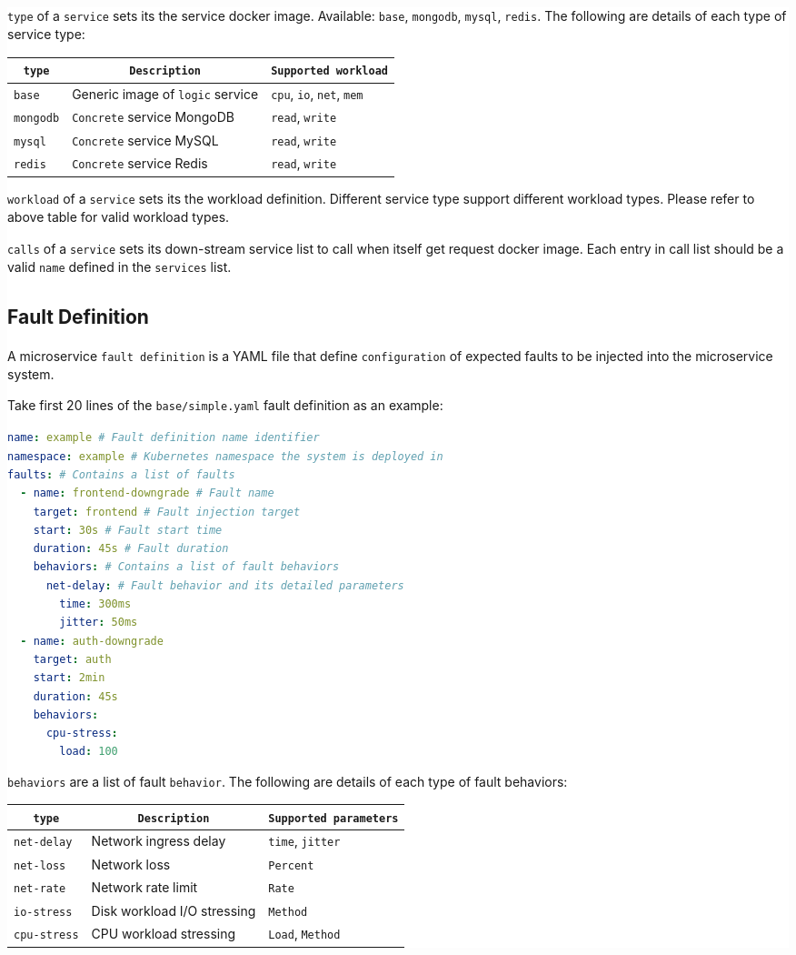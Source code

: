 `type`  of a `service` sets its the service docker image. Available: `base`, `mongodb`, `mysql`, `redis`. The following are details of each type of service type:

| `type`    | `Description`                     | `Supported workload`      |
| --------- | --------------------------------- | ------------------------- |
| `base`    | Generic image of  `logic` service | `cpu`, `io`, `net`, `mem` |
| `mongodb` | `Concrete` service MongoDB        | `read`, `write`           |
| `mysql`   | `Concrete` service MySQL          | `read`, `write`           |
| `redis`   | `Concrete` service Redis          | `read`, `write`           |

`workload`  of a `service` sets its the workload definition. Different service type support different workload types. Please refer to above table for valid workload types. 

`calls`  of a `service` sets its down-stream service list to call when itself get request docker image. Each entry in call list should be a valid `name` defined in the `services` list.

## Fault Definition

A microservice `fault definition` is a YAML file that define `configuration` of expected faults to be injected into the microservice system.

Take first 20 lines of the `base/simple.yaml` fault definition as an example:

```yaml
name: example # Fault definition name identifier
namespace: example # Kubernetes namespace the system is deployed in
faults: # Contains a list of faults
  - name: frontend-downgrade # Fault name
    target: frontend # Fault injection target
    start: 30s # Fault start time
    duration: 45s # Fault duration
    behaviors: # Contains a list of fault behaviors
      net-delay: # Fault behavior and its detailed parameters
        time: 300ms
        jitter: 50ms
  - name: auth-downgrade
    target: auth
    start: 2min
    duration: 45s
    behaviors:
      cpu-stress:
        load: 100
```

`behaviors` are a list of fault `behavior`. The following are details of each type of fault behaviors:

| `type`    | `Description`                     | `Supported parameters`      |
| --------- | --------------------------------- | ------------------------- |
| `net-delay`    | Network ingress delay | `time`, `jitter` |
| `net-loss` | Network loss       | `Percent`          |
| `net-rate`   | Network rate limit          | `Rate`           |
| `io-stress`   | Disk workload I/O stressing          | `Method`           |
| `cpu-stress`   | CPU workload stressing         | `Load`, `Method`           |